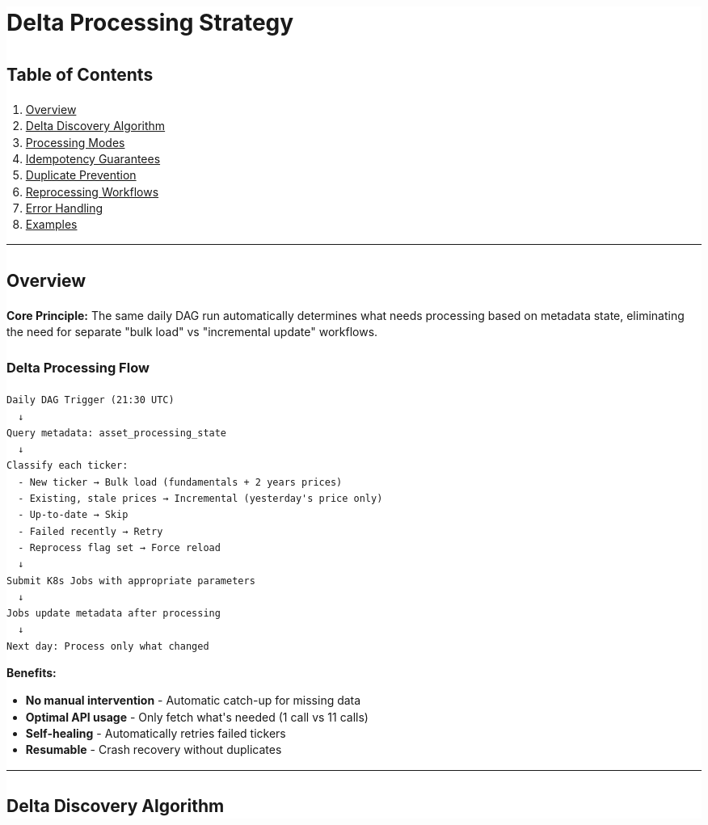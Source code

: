 # Delta Processing Strategy

## Table of Contents
1. [Overview](#overview)
2. [Delta Discovery Algorithm](#delta-discovery-algorithm)
3. [Processing Modes](#processing-modes)
4. [Idempotency Guarantees](#idempotency-guarantees)
5. [Duplicate Prevention](#duplicate-prevention)
6. [Reprocessing Workflows](#reprocessing-workflows)
7. [Error Handling](#error-handling)
8. [Examples](#examples)

---

## Overview

**Core Principle:** The same daily DAG run automatically determines what needs processing based on metadata state, eliminating the need for separate "bulk load" vs "incremental update" workflows.

### Delta Processing Flow

```
Daily DAG Trigger (21:30 UTC)
  ↓
Query metadata: asset_processing_state
  ↓
Classify each ticker:
  - New ticker → Bulk load (fundamentals + 2 years prices)
  - Existing, stale prices → Incremental (yesterday's price only)
  - Up-to-date → Skip
  - Failed recently → Retry
  - Reprocess flag set → Force reload
  ↓
Submit K8s Jobs with appropriate parameters
  ↓
Jobs update metadata after processing
  ↓
Next day: Process only what changed
```

**Benefits:**
- **No manual intervention** - Automatic catch-up for missing data
- **Optimal API usage** - Only fetch what's needed (1 call vs 11 calls)
- **Self-healing** - Automatically retries failed tickers
- **Resumable** - Crash recovery without duplicates

---

## Delta Discovery Algorithm
